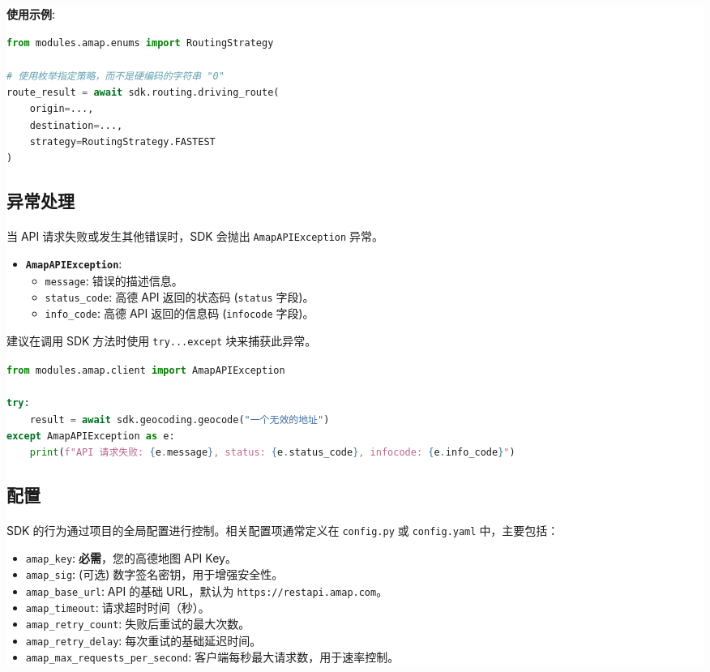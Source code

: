 **使用示例**:
```python
from modules.amap.enums import RoutingStrategy

# 使用枚举指定策略，而不是硬编码的字符串 "0"
route_result = await sdk.routing.driving_route(
    origin=...,
    destination=...,
    strategy=RoutingStrategy.FASTEST
)
```

## 异常处理

当 API 请求失败或发生其他错误时，SDK 会抛出 `AmapAPIException` 异常。

- **`AmapAPIException`**:
  - `message`: 错误的描述信息。
  - `status_code`: 高德 API 返回的状态码 (`status` 字段)。
  - `info_code`: 高德 API 返回的信息码 (`infocode` 字段)。

建议在调用 SDK 方法时使用 `try...except` 块来捕获此异常。

```python
from modules.amap.client import AmapAPIException

try:
    result = await sdk.geocoding.geocode("一个无效的地址")
except AmapAPIException as e:
    print(f"API 请求失败: {e.message}, status: {e.status_code}, infocode: {e.info_code}")
```

## 配置

SDK 的行为通过项目的全局配置进行控制。相关配置项通常定义在 `config.py` 或 `config.yaml` 中，主要包括：

- `amap_key`: **必需**，您的高德地图 API Key。
- `amap_sig`: (可选) 数字签名密钥，用于增强安全性。
- `amap_base_url`: API 的基础 URL，默认为 `https://restapi.amap.com`。
- `amap_timeout`: 请求超时时间（秒）。
- `amap_retry_count`: 失败后重试的最大次数。
- `amap_retry_delay`: 每次重试的基础延迟时间。
- `amap_max_requests_per_second`: 客户端每秒最大请求数，用于速率控制。
